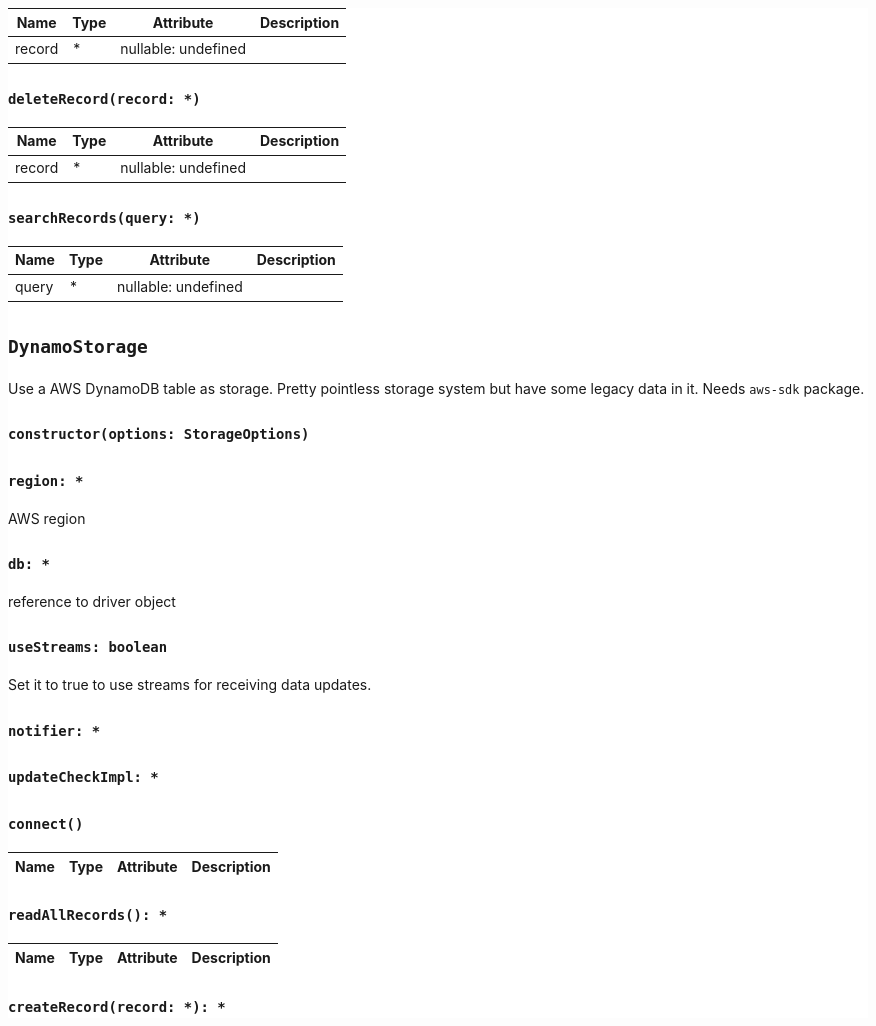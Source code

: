 | Name | Type | Attribute | Description |
| --- | --- | --- | --- |
| record | * | nullable: undefined |

### `deleteRecord(record: *)`

| Name | Type | Attribute | Description |
| --- | --- | --- | --- |
| record | * | nullable: undefined |

### `searchRecords(query: *)`

| Name | Type | Attribute | Description |
| --- | --- | --- | --- |
| query | * | nullable: undefined |

## `DynamoStorage`

Use a AWS DynamoDB table as storage. Pretty pointless storage system but have some legacy data in it. Needs ```aws-sdk``` package.

### `constructor(options: StorageOptions)`

### `region: *`

AWS region

### `db: *`

reference to driver object

### `useStreams: boolean`

Set it to true to use streams for receiving data updates.

### `notifier: *`

### `updateCheckImpl: *`

### `connect()`

| Name | Type | Attribute | Description |
| --- | --- | --- | --- |

### `readAllRecords(): *`

| Name | Type | Attribute | Description |
| --- | --- | --- | --- |

### `createRecord(record: *): *`
